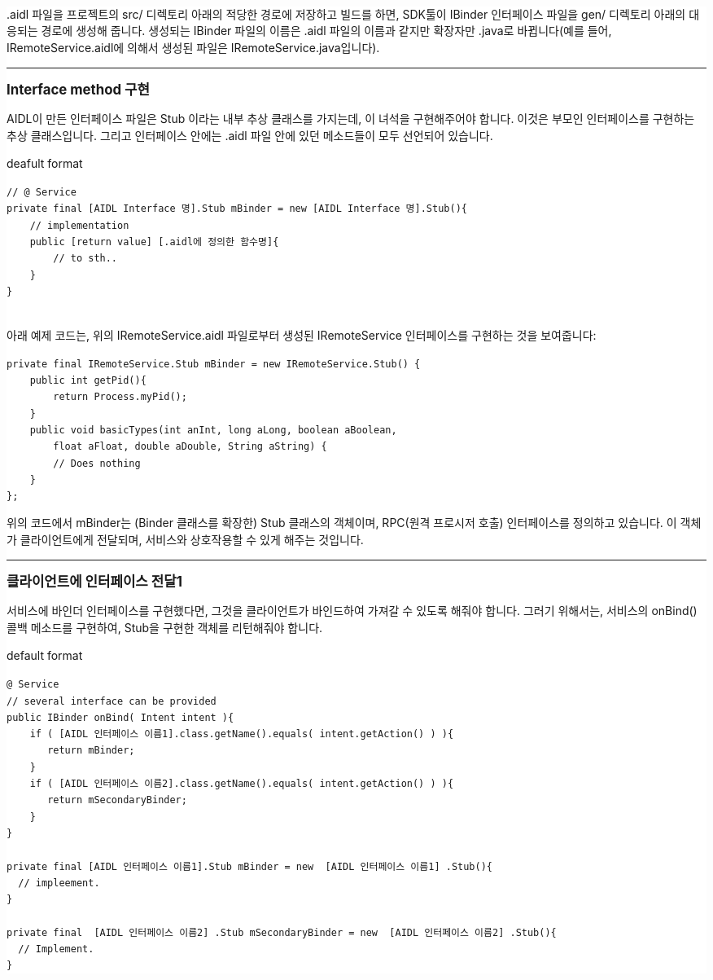 
.aidl 파일을 프로젝트의 src/ 디렉토리 아래의 적당한 경로에 저장하고 빌드를 하면, SDK툴이 IBinder 인터페이스 파일을 gen/ 디렉토리 아래의 대응되는 경로에 생성해 줍니다. 생성되는 IBinder 파일의 이름은 .aidl 파일의 이름과 같지만 확장자만 .java로 바뀝니다(예를 들어, IRemoteService.aidl에 의해서 생성된 파일은 IRemoteService.java입니다).

_ _ _


<b><big>Interface method 구현</big></b>

AIDL이 만든 인터페이스 파일은 Stub 이라는 내부 추상 클래스를 가지는데, 이 녀석을 구현해주어야 합니다.
이것은 부모인 인터페이스를 구현하는 추상 클래스입니다. 그리고 인터페이스 안에는 .aidl 파일 안에 있던 메소드들이 모두 선언되어 있습니다.

deafult format
```
// @ Service
private final [AIDL Interface 명].Stub mBinder = new [AIDL Interface 명].Stub(){
    // implementation
    public [return value] [.aidl에 정의한 함수명]{
        // to sth..
    }
}
```

<br>
아래 예제 코드는, 위의 IRemoteService.aidl 파일로부터 생성된 IRemoteService 인터페이스를 구현하는 것을 보여줍니다:

```
private final IRemoteService.Stub mBinder = new IRemoteService.Stub() {
    public int getPid(){
        return Process.myPid();
    }
    public void basicTypes(int anInt, long aLong, boolean aBoolean,
        float aFloat, double aDouble, String aString) {
        // Does nothing
    }
};

```

위의 코드에서 mBinder는 (Binder 클래스를 확장한) Stub 클래스의 객체이며, RPC(원격 프로시저 호출) 인터페이스를 정의하고 있습니다. 이 객체가 클라이언트에게 전달되며, 서비스와 상호작용할 수 있게 해주는 것입니다.

_ _ _

<b><big>클라이언트에 인터페이스 전달1</big></b>

서비스에 바인더 인터페이스를 구현했다면, 그것을 클라이언트가 바인드하여 가져갈 수 있도록 해줘야 합니다. 그러기 위해서는, 서비스의 onBind() 콜백 메소드를 구현하여, Stub을 구현한 객체를 리턴해줘야 합니다.


default format
```
@ Service
// several interface can be provided
public IBinder onBind( Intent intent ){
    if ( [AIDL 인터페이스 이름1].class.getName().equals( intent.getAction() ) ){
       return mBinder;
    } 
    if ( [AIDL 인터페이스 이름2].class.getName().equals( intent.getAction() ) ){
       return mSecondaryBinder;
    }
}

private final [AIDL 인터페이스 이름1].Stub mBinder = new  [AIDL 인터페이스 이름1] .Stub(){
  // impleement.
}
 
private final  [AIDL 인터페이스 이름2] .Stub mSecondaryBinder = new  [AIDL 인터페이스 이름2] .Stub(){
  // Implement.
}
```